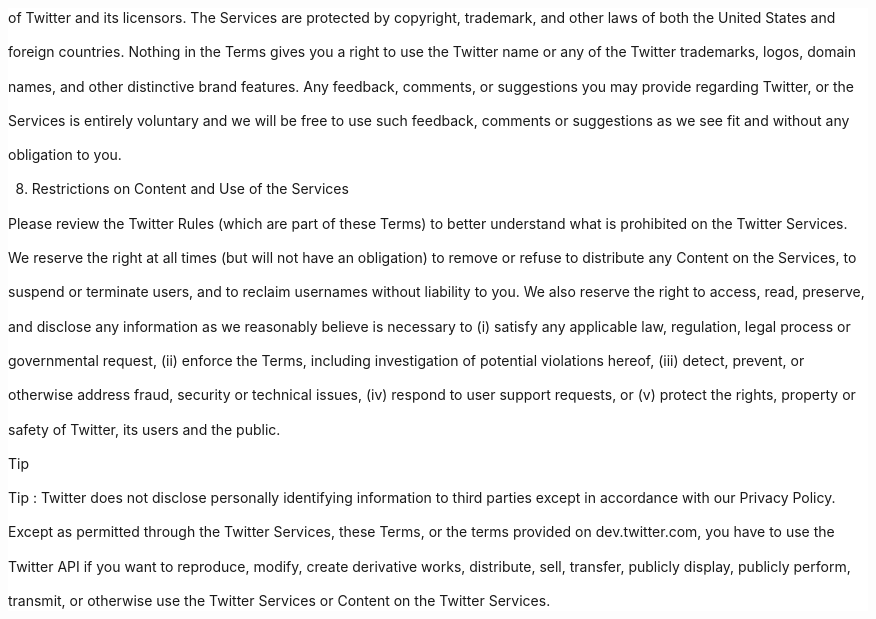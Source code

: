 
of Twitter and its licensors. The Services are protected by copyright, trademark, and other laws of both the United States and


foreign countries. Nothing in the Terms gives you a right to use the Twitter name or any of the Twitter trademarks, logos, domain


names, and other distinctive brand features. Any feedback, comments, or suggestions you may provide regarding Twitter, or the


Services is entirely voluntary and we will be free to use such feedback, comments or suggestions as we see fit and without any


obligation to you.


8. Restrictions on Content and Use of the Services


Please review the Twitter Rules (which are part of these Terms) to better understand what is prohibited on the Twitter Services.


We reserve the right at all times (but will not have an obligation) to remove or refuse to distribute any Content on the Services, to


suspend or terminate users, and to reclaim usernames without liability to you. We also reserve the right to access, read, preserve,


and disclose any information as we reasonably believe is necessary to (i) satisfy any applicable law, regulation, legal process or


governmental request, (ii) enforce the Terms, including investigation of potential violations hereof, (iii) detect, prevent, or


otherwise address fraud, security or technical issues, (iv) respond to user support requests, or (v) protect the rights, property or


safety of Twitter, its users and the public.


Tip


Tip : Twitter does not disclose personally identifying information to third parties except in accordance with our Privacy Policy.


Except as permitted through the Twitter Services, these Terms, or the terms provided on dev.twitter.com, you have to use the


Twitter API if you want to reproduce, modify, create derivative works, distribute, sell, transfer, publicly display, publicly perform,


transmit, or otherwise use the Twitter Services or Content on the Twitter Services.
